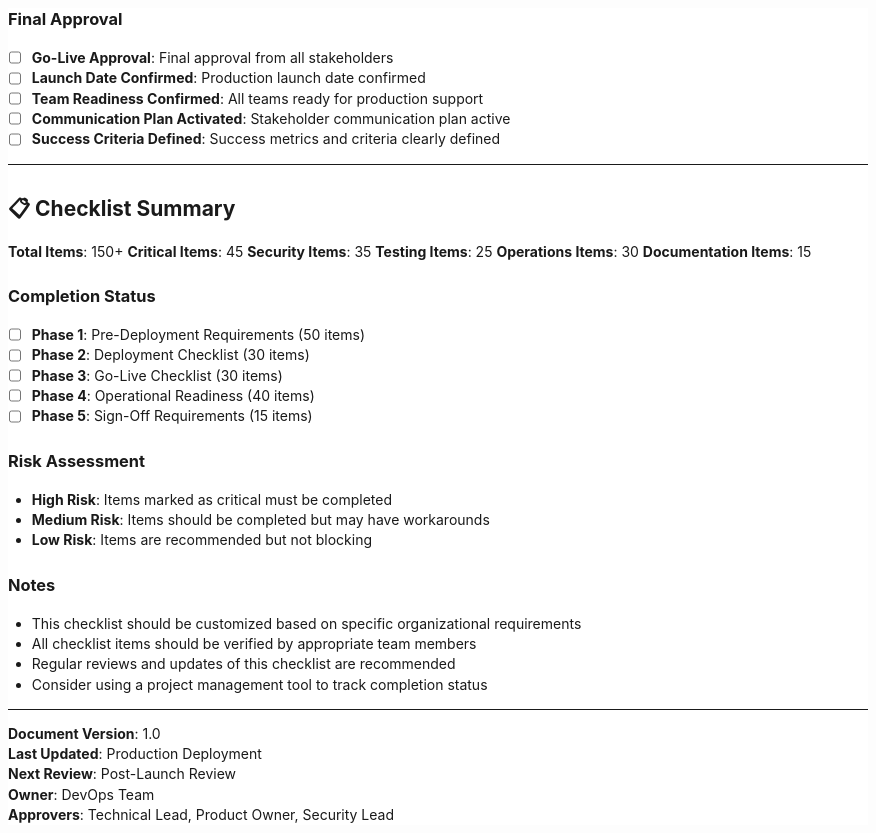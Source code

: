 ### Final Approval
- [ ] **Go-Live Approval**: Final approval from all stakeholders
- [ ] **Launch Date Confirmed**: Production launch date confirmed
- [ ] **Team Readiness Confirmed**: All teams ready for production support
- [ ] **Communication Plan Activated**: Stakeholder communication plan active
- [ ] **Success Criteria Defined**: Success metrics and criteria clearly defined

---

## 📋 Checklist Summary

**Total Items**: 150+
**Critical Items**: 45
**Security Items**: 35
**Testing Items**: 25
**Operations Items**: 30
**Documentation Items**: 15

### Completion Status
- [ ] **Phase 1**: Pre-Deployment Requirements (50 items)
- [ ] **Phase 2**: Deployment Checklist (30 items)
- [ ] **Phase 3**: Go-Live Checklist (30 items)
- [ ] **Phase 4**: Operational Readiness (40 items)
- [ ] **Phase 5**: Sign-Off Requirements (15 items)

### Risk Assessment
- **High Risk**: Items marked as critical must be completed
- **Medium Risk**: Items should be completed but may have workarounds
- **Low Risk**: Items are recommended but not blocking

### Notes
- This checklist should be customized based on specific organizational requirements
- All checklist items should be verified by appropriate team members
- Regular reviews and updates of this checklist are recommended
- Consider using a project management tool to track completion status

---

**Document Version**: 1.0  
**Last Updated**: Production Deployment  
**Next Review**: Post-Launch Review  
**Owner**: DevOps Team  
**Approvers**: Technical Lead, Product Owner, Security Lead